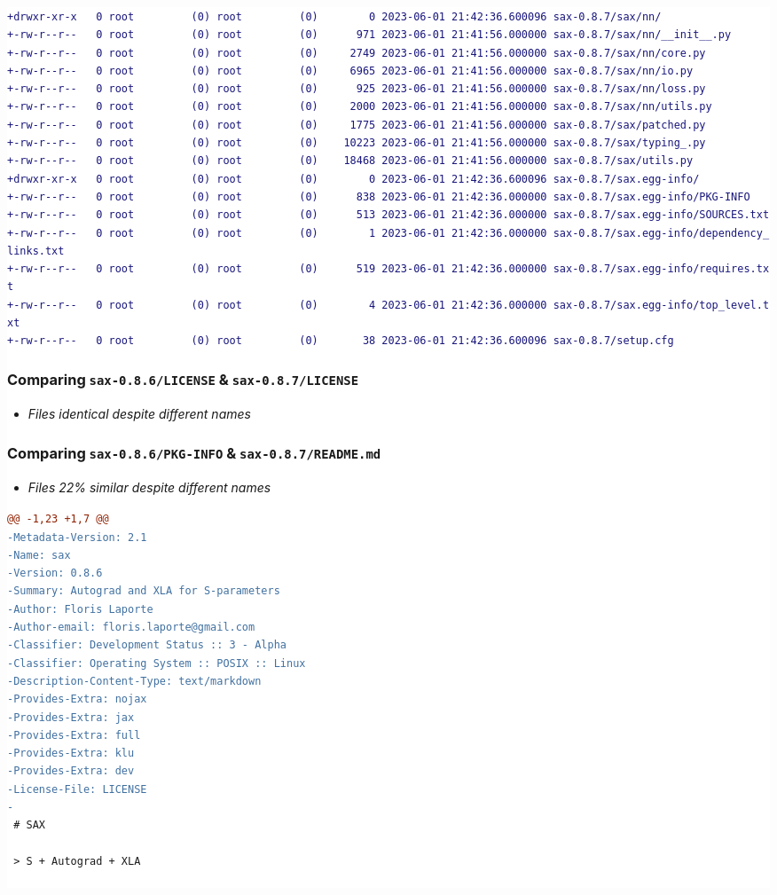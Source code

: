 ```diff
+drwxr-xr-x   0 root         (0) root         (0)        0 2023-06-01 21:42:36.600096 sax-0.8.7/sax/nn/
+-rw-r--r--   0 root         (0) root         (0)      971 2023-06-01 21:41:56.000000 sax-0.8.7/sax/nn/__init__.py
+-rw-r--r--   0 root         (0) root         (0)     2749 2023-06-01 21:41:56.000000 sax-0.8.7/sax/nn/core.py
+-rw-r--r--   0 root         (0) root         (0)     6965 2023-06-01 21:41:56.000000 sax-0.8.7/sax/nn/io.py
+-rw-r--r--   0 root         (0) root         (0)      925 2023-06-01 21:41:56.000000 sax-0.8.7/sax/nn/loss.py
+-rw-r--r--   0 root         (0) root         (0)     2000 2023-06-01 21:41:56.000000 sax-0.8.7/sax/nn/utils.py
+-rw-r--r--   0 root         (0) root         (0)     1775 2023-06-01 21:41:56.000000 sax-0.8.7/sax/patched.py
+-rw-r--r--   0 root         (0) root         (0)    10223 2023-06-01 21:41:56.000000 sax-0.8.7/sax/typing_.py
+-rw-r--r--   0 root         (0) root         (0)    18468 2023-06-01 21:41:56.000000 sax-0.8.7/sax/utils.py
+drwxr-xr-x   0 root         (0) root         (0)        0 2023-06-01 21:42:36.600096 sax-0.8.7/sax.egg-info/
+-rw-r--r--   0 root         (0) root         (0)      838 2023-06-01 21:42:36.000000 sax-0.8.7/sax.egg-info/PKG-INFO
+-rw-r--r--   0 root         (0) root         (0)      513 2023-06-01 21:42:36.000000 sax-0.8.7/sax.egg-info/SOURCES.txt
+-rw-r--r--   0 root         (0) root         (0)        1 2023-06-01 21:42:36.000000 sax-0.8.7/sax.egg-info/dependency_links.txt
+-rw-r--r--   0 root         (0) root         (0)      519 2023-06-01 21:42:36.000000 sax-0.8.7/sax.egg-info/requires.txt
+-rw-r--r--   0 root         (0) root         (0)        4 2023-06-01 21:42:36.000000 sax-0.8.7/sax.egg-info/top_level.txt
+-rw-r--r--   0 root         (0) root         (0)       38 2023-06-01 21:42:36.600096 sax-0.8.7/setup.cfg
```

### Comparing `sax-0.8.6/LICENSE` & `sax-0.8.7/LICENSE`

 * *Files identical despite different names*

### Comparing `sax-0.8.6/PKG-INFO` & `sax-0.8.7/README.md`

 * *Files 22% similar despite different names*

```diff
@@ -1,23 +1,7 @@
-Metadata-Version: 2.1
-Name: sax
-Version: 0.8.6
-Summary: Autograd and XLA for S-parameters
-Author: Floris Laporte
-Author-email: floris.laporte@gmail.com
-Classifier: Development Status :: 3 - Alpha
-Classifier: Operating System :: POSIX :: Linux
-Description-Content-Type: text/markdown
-Provides-Extra: nojax
-Provides-Extra: jax
-Provides-Extra: full
-Provides-Extra: klu
-Provides-Extra: dev
-License-File: LICENSE
-
 # SAX
 
 > S + Autograd + XLA
 
```